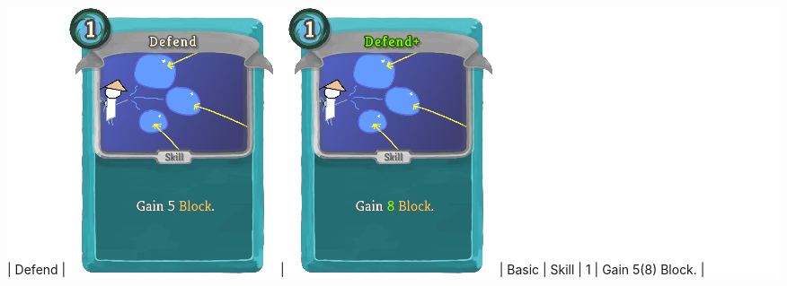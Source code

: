 | Defend | ![](../../fishing/small-card-images/Defend.png) | ![](../../fishing/small-card-images/DefendPlus.png) | Basic | Skill | 1 | Gain 5(8) Block. |